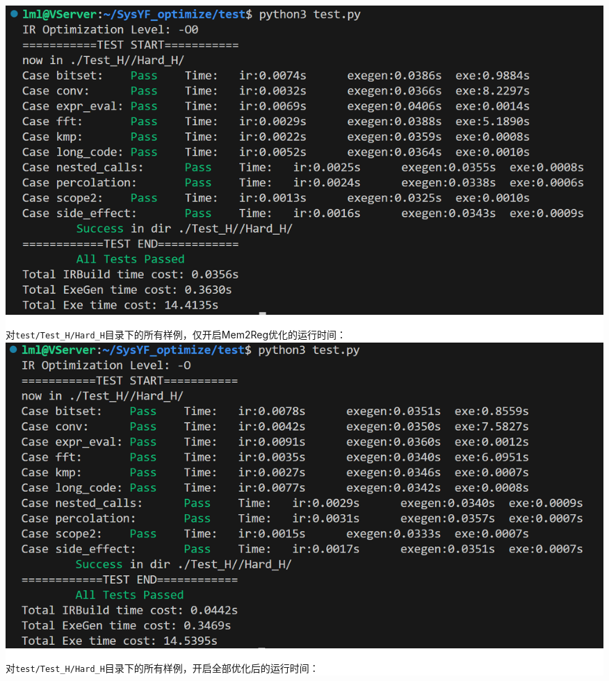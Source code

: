![Alt text](report_src/image-2.png)

对`test/Test_H/Hard_H`目录下的所有样例，仅开启Mem2Reg优化的运行时间：
![Alt text](report_src/image-3.png)

对`test/Test_H/Hard_H`目录下的所有样例，开启全部优化后的运行时间：